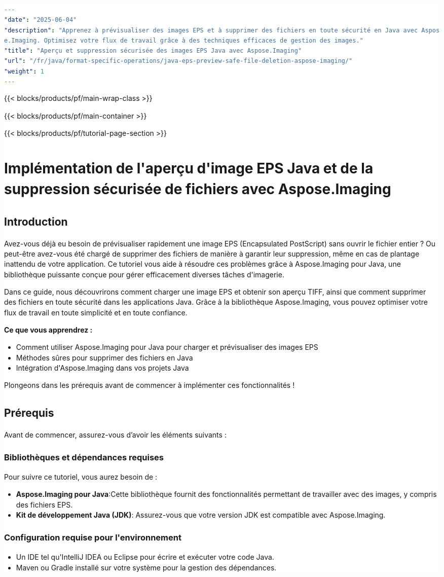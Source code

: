 ```yaml
---
"date": "2025-06-04"
"description": "Apprenez à prévisualiser des images EPS et à supprimer des fichiers en toute sécurité en Java avec Aspose.Imaging. Optimisez votre flux de travail grâce à des techniques efficaces de gestion des images."
"title": "Aperçu et suppression sécurisée des images EPS Java avec Aspose.Imaging"
"url": "/fr/java/format-specific-operations/java-eps-preview-safe-file-deletion-aspose-imaging/"
"weight": 1
---
```


{{< blocks/products/pf/main-wrap-class >}}

{{< blocks/products/pf/main-container >}}

{{< blocks/products/pf/tutorial-page-section >}}
# Implémentation de l'aperçu d'image EPS Java et de la suppression sécurisée de fichiers avec Aspose.Imaging

## Introduction

Avez-vous déjà eu besoin de prévisualiser rapidement une image EPS (Encapsulated PostScript) sans ouvrir le fichier entier ? Ou peut-être avez-vous été chargé de supprimer des fichiers de manière à garantir leur suppression, même en cas de plantage inattendu de votre application. Ce tutoriel vous aide à résoudre ces problèmes grâce à Aspose.Imaging pour Java, une bibliothèque puissante conçue pour gérer efficacement diverses tâches d'imagerie.

Dans ce guide, nous découvrirons comment charger une image EPS et obtenir son aperçu TIFF, ainsi que comment supprimer des fichiers en toute sécurité dans les applications Java. Grâce à la bibliothèque Aspose.Imaging, vous pouvez optimiser votre flux de travail en toute simplicité et en toute confiance.

**Ce que vous apprendrez :**
- Comment utiliser Aspose.Imaging pour Java pour charger et prévisualiser des images EPS
- Méthodes sûres pour supprimer des fichiers en Java
- Intégration d'Aspose.Imaging dans vos projets Java

Plongeons dans les prérequis avant de commencer à implémenter ces fonctionnalités !

## Prérequis

Avant de commencer, assurez-vous d’avoir les éléments suivants :

### Bibliothèques et dépendances requises
Pour suivre ce tutoriel, vous aurez besoin de :
- **Aspose.Imaging pour Java**:Cette bibliothèque fournit des fonctionnalités permettant de travailler avec des images, y compris des fichiers EPS.
- **Kit de développement Java (JDK)**: Assurez-vous que votre version JDK est compatible avec Aspose.Imaging.

### Configuration requise pour l'environnement
- Un IDE tel qu'IntelliJ IDEA ou Eclipse pour écrire et exécuter votre code Java.
- Maven ou Gradle installé sur votre système pour la gestion des dépendances.
